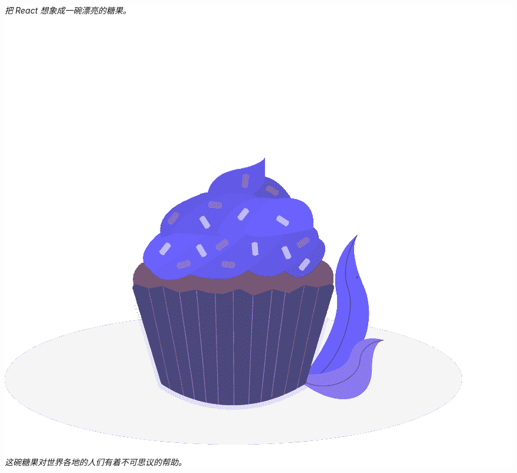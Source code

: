 *把 React 想象成一碗漂亮的糖果。*

*![pjja8sdMgoi2fUu1o2PCBoFmo4ihiNtfE7BD](img/38e56466b2ecff5770f2116ee67c405f.png)*

*这碗糖果对世界各地的人们有着不可思议的帮助。*
